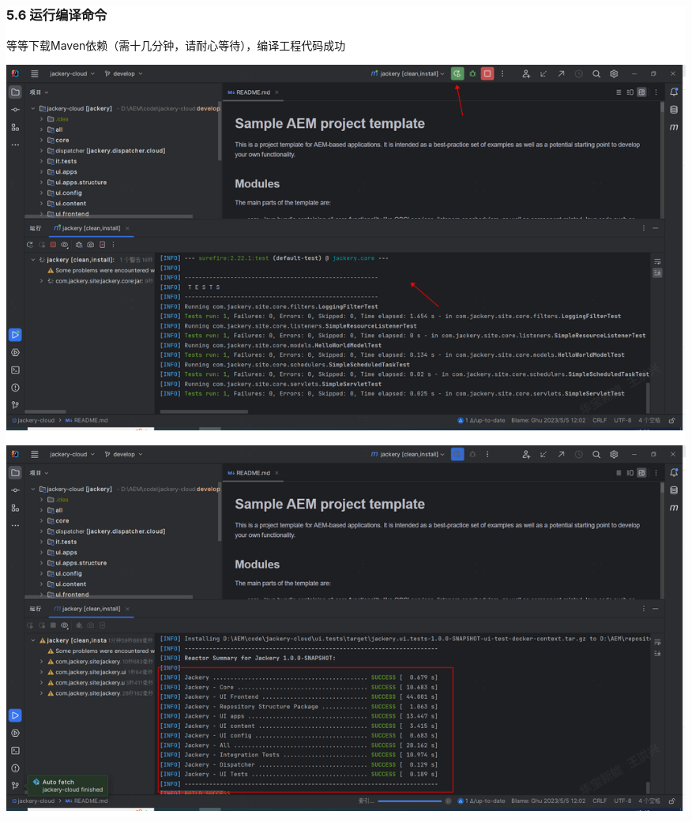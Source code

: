 ### 5.6 运行编译命令

等等下载Maven依赖（需十几分钟，请耐心等待），编译工程代码成功

![image](../../public/AEM/image19.png)

![image](../../public/AEM/image20.png)
